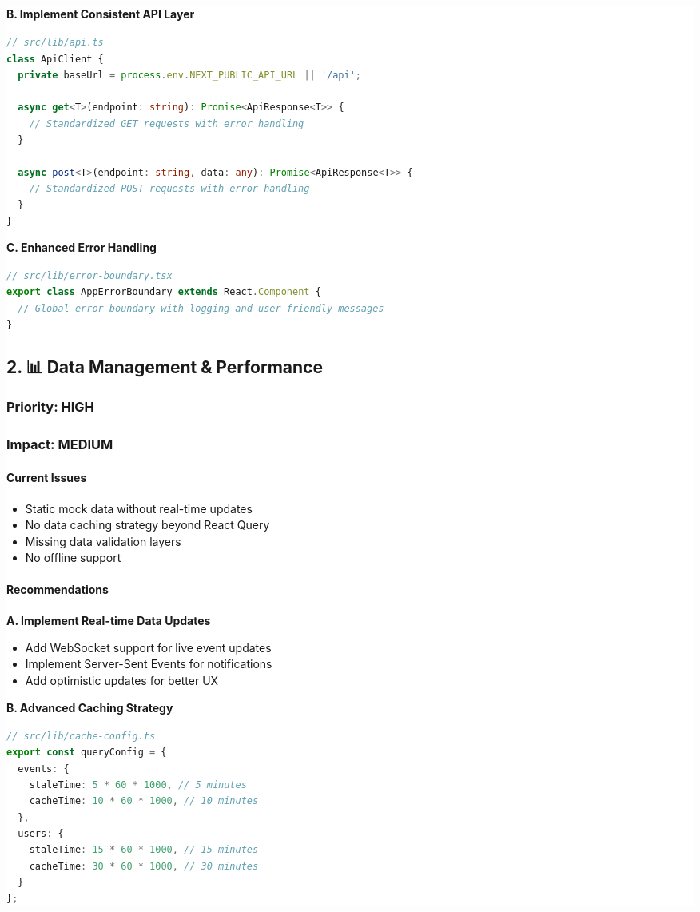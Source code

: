 
**B. Implement Consistent API Layer**
```typescript
// src/lib/api.ts
class ApiClient {
  private baseUrl = process.env.NEXT_PUBLIC_API_URL || '/api';
  
  async get<T>(endpoint: string): Promise<ApiResponse<T>> {
    // Standardized GET requests with error handling
  }
  
  async post<T>(endpoint: string, data: any): Promise<ApiResponse<T>> {
    // Standardized POST requests with error handling
  }
}
```

**C. Enhanced Error Handling**
```typescript
// src/lib/error-boundary.tsx
export class AppErrorBoundary extends React.Component {
  // Global error boundary with logging and user-friendly messages
}
```

## 2. 📊 Data Management & Performance

### Priority: HIGH
### Impact: MEDIUM

#### Current Issues
- Static mock data without real-time updates
- No data caching strategy beyond React Query
- Missing data validation layers
- No offline support

#### Recommendations

**A. Implement Real-time Data Updates**
- Add WebSocket support for live event updates
- Implement Server-Sent Events for notifications
- Add optimistic updates for better UX

**B. Advanced Caching Strategy**
```typescript
// src/lib/cache-config.ts
export const queryConfig = {
  events: {
    staleTime: 5 * 60 * 1000, // 5 minutes
    cacheTime: 10 * 60 * 1000, // 10 minutes
  },
  users: {
    staleTime: 15 * 60 * 1000, // 15 minutes
    cacheTime: 30 * 60 * 1000, // 30 minutes
  }
};
```
